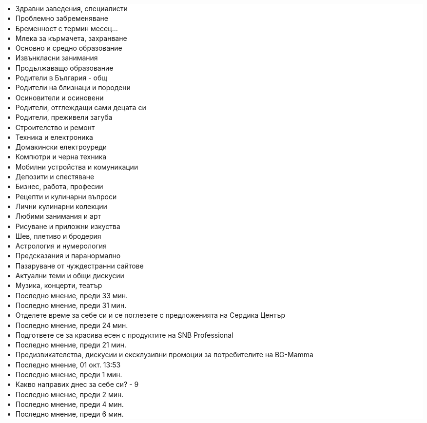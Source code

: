 - Здравни заведения, специалисти
- Проблемно забременяване
- Бременност с термин месец...
- Млека за кърмачета, захранване
- Основно и средно образование
- Извънкласни занимания
- Продължаващо образование
- Родители в България - общ
- Родители на близнаци и породени
- Осиновители и осиновени
- Родители, отглеждащи сами децата си
- Родители, преживели загуба
- Строителство и ремонт
- Техника и електроника
- Домакински електроуреди
- Компютри и черна техника
- Мобилни устройства и комуникации
- Депозити и спестяване
- Бизнес, работа, професии
- Рецепти и кулинарни въпроси
- Лични кулинарни колекции
- Любими занимания и арт
- Рисуване и приложни изкуства
- Шев, плетиво и бродерия
- Астрология и нумерология
- Предсказания и паранормално
- Пазаруване от чуждестранни сайтове
- Актуални теми и общи дискусии
- Музика, концерти, театър
- Последно мнение, преди 33 мин.
- Последно мнение, преди 31 мин.
- Отделете време за себе си и се поглезете с предложенията на Сердика Център
- Последно мнение, преди 24 мин.
- Подгответе се за красива есен с продуктите на SNB Professional
- Последно мнение, преди 21 мин.
- Предизвикателства, дискусии и ексклузивни промоции за потребителите на BG-Mamma
- Последно мнение, 01 окт. 13:53
- Последно мнение, преди 1 мин.
- Какво направих днес за себе си? - 9
- Последно мнение, преди 2 мин.
- Последно мнение, преди 4 мин.
- Последно мнение, преди 6 мин.
